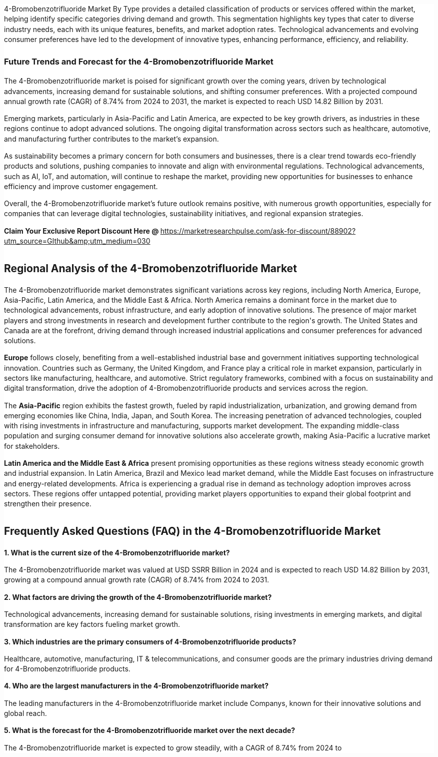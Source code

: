 4-Bromobenzotrifluoride Market By Type provides a detailed classification of products or services offered within the market, helping identify specific categories driving demand and growth. This segmentation highlights key types that cater to diverse industry needs, each with its unique features, benefits, and market adoption rates. Technological advancements and evolving consumer preferences have led to the development of innovative types, enhancing performance, efficiency, and reliability.</p><h3>Future Trends and Forecast for the 4-Bromobenzotrifluoride Market</h3><p>The 4-Bromobenzotrifluoride market is poised for significant growth over the coming years, driven by technological advancements, increasing demand for sustainable solutions, and shifting consumer preferences. With a projected compound annual growth rate (CAGR) of 8.74% from 2024 to 2031, the market is expected to reach USD 14.82 Billion by 2031.</p><p>Emerging markets, particularly in Asia-Pacific and Latin America, are expected to be key growth drivers, as industries in these regions continue to adopt advanced solutions. The ongoing digital transformation across sectors such as healthcare, automotive, and manufacturing further contributes to the market&rsquo;s expansion.</p><p>As sustainability becomes a primary concern for both consumers and businesses, there is a clear trend towards eco-friendly products and solutions, pushing companies to innovate and align with environmental regulations. Technological advancements, such as AI, IoT, and automation, will continue to reshape the market, providing new opportunities for businesses to enhance efficiency and improve customer engagement.</p><p>Overall, the 4-Bromobenzotrifluoride market&rsquo;s future outlook remains positive, with numerous growth opportunities, especially for companies that can leverage digital technologies, sustainability initiatives, and regional expansion strategies.</p><p><strong>Claim Your Exclusive Report Discount Here @ </strong><a href="https://marketresearchpulse.com/ask-for-discount/88902?utm_source=GIthub&amp;utm_medium=030">https://marketresearchpulse.com/ask-for-discount/88902?utm_source=GIthub&amp;utm_medium=030</a></p><h2><strong>Regional Analysis of the 4-Bromobenzotrifluoride Market</strong></h2><p>The 4-Bromobenzotrifluoride market demonstrates significant variations across key regions, including North America, Europe, Asia-Pacific, Latin America, and the Middle East &amp; Africa. North America remains a dominant force in the market due to technological advancements, robust infrastructure, and early adoption of innovative solutions. The presence of major market players and strong investments in research and development further contribute to the region's growth. The United States and Canada are at the forefront, driving demand through increased industrial applications and consumer preferences for advanced solutions.</p><p><strong>Europe</strong> follows closely, benefiting from a well-established industrial base and government initiatives supporting technological innovation. Countries such as Germany, the United Kingdom, and France play a critical role in market expansion, particularly in sectors like manufacturing, healthcare, and automotive. Strict regulatory frameworks, combined with a focus on sustainability and digital transformation, drive the adoption of 4-Bromobenzotrifluoride products and services across the region.</p><p>The <strong>Asia-Pacific</strong> region exhibits the fastest growth, fueled by rapid industrialization, urbanization, and growing demand from emerging economies like China, India, Japan, and South Korea. The increasing penetration of advanced technologies, coupled with rising investments in infrastructure and manufacturing, supports market development. The expanding middle-class population and surging consumer demand for innovative solutions also accelerate growth, making Asia-Pacific a lucrative market for stakeholders.</p><p><strong>Latin America and the Middle East &amp; Africa</strong> present promising opportunities as these regions witness steady economic growth and industrial expansion. In Latin America, Brazil and Mexico lead market demand, while the Middle East focuses on infrastructure and energy-related developments. Africa is experiencing a gradual rise in demand as technology adoption improves across sectors. These regions offer untapped potential, providing market players opportunities to expand their global footprint and strengthen their presence.</p><h2><strong>Frequently Asked Questions (FAQ) in the 4-Bromobenzotrifluoride Market</strong></h2><p><strong>1. What is the current size of the 4-Bromobenzotrifluoride market?</strong></p><p>The 4-Bromobenzotrifluoride market was valued at USD SSRR Billion in 2024 and is expected to reach USD 14.82 Billion by 2031, growing at a compound annual growth rate (CAGR) of 8.74% from 2024 to 2031.</p><p><strong>2. What factors are driving the growth of the 4-Bromobenzotrifluoride market?</strong></p><p>Technological advancements, increasing demand for sustainable solutions, rising investments in emerging markets, and digital transformation are key factors fueling market growth.</p><p><strong>3. Which industries are the primary consumers of 4-Bromobenzotrifluoride products?</strong></p><p>Healthcare, automotive, manufacturing, IT &amp; telecommunications, and consumer goods are the primary industries driving demand for 4-Bromobenzotrifluoride products.</p><p><strong>4. Who are the largest manufacturers in the 4-Bromobenzotrifluoride market?</strong></p><p>The leading manufacturers in the 4-Bromobenzotrifluoride market include Companys, known for their innovative solutions and global reach.</p><p><strong>5. What is the forecast for the 4-Bromobenzotrifluoride market over the next decade?</strong></p><p>The 4-Bromobenzotrifluoride market is expected to grow steadily, with a CAGR of 8.74% from 2024 to